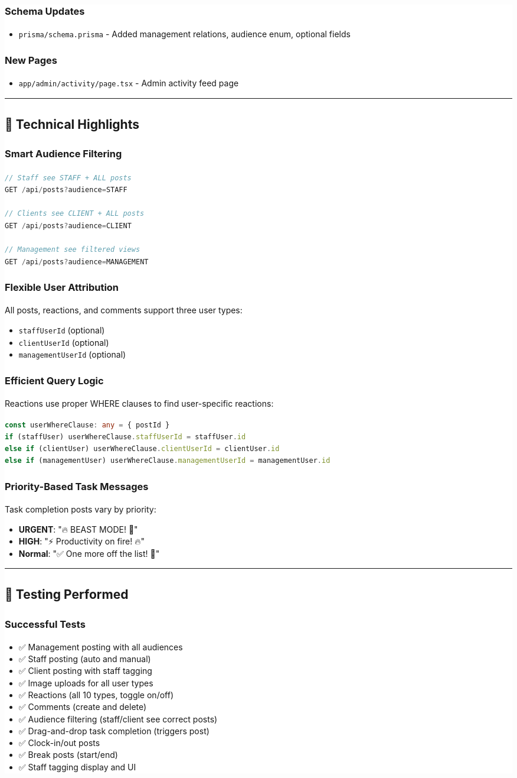 ### Schema Updates
- `prisma/schema.prisma` - Added management relations, audience enum, optional fields

### New Pages
- `app/admin/activity/page.tsx` - Admin activity feed page

---

## 🎯 Technical Highlights

### Smart Audience Filtering
```typescript
// Staff see STAFF + ALL posts
GET /api/posts?audience=STAFF

// Clients see CLIENT + ALL posts
GET /api/posts?audience=CLIENT

// Management see filtered views
GET /api/posts?audience=MANAGEMENT
```

### Flexible User Attribution
All posts, reactions, and comments support three user types:
- `staffUserId` (optional)
- `clientUserId` (optional)
- `managementUserId` (optional)

### Efficient Query Logic
Reactions use proper WHERE clauses to find user-specific reactions:
```typescript
const userWhereClause: any = { postId }
if (staffUser) userWhereClause.staffUserId = staffUser.id
else if (clientUser) userWhereClause.clientUserId = clientUser.id
else if (managementUser) userWhereClause.managementUserId = managementUser.id
```

### Priority-Based Task Messages
Task completion posts vary by priority:
- **URGENT**: "🔥 BEAST MODE! 💪"
- **HIGH**: "⚡ Productivity on fire! 🔥"
- **Normal**: "✅ One more off the list! 🎯"

---

## 🧪 Testing Performed

### Successful Tests
- ✅ Management posting with all audiences
- ✅ Staff posting (auto and manual)
- ✅ Client posting with staff tagging
- ✅ Image uploads for all user types
- ✅ Reactions (all 10 types, toggle on/off)
- ✅ Comments (create and delete)
- ✅ Audience filtering (staff/client see correct posts)
- ✅ Drag-and-drop task completion (triggers post)
- ✅ Clock-in/out posts
- ✅ Break posts (start/end)
- ✅ Staff tagging display and UI
